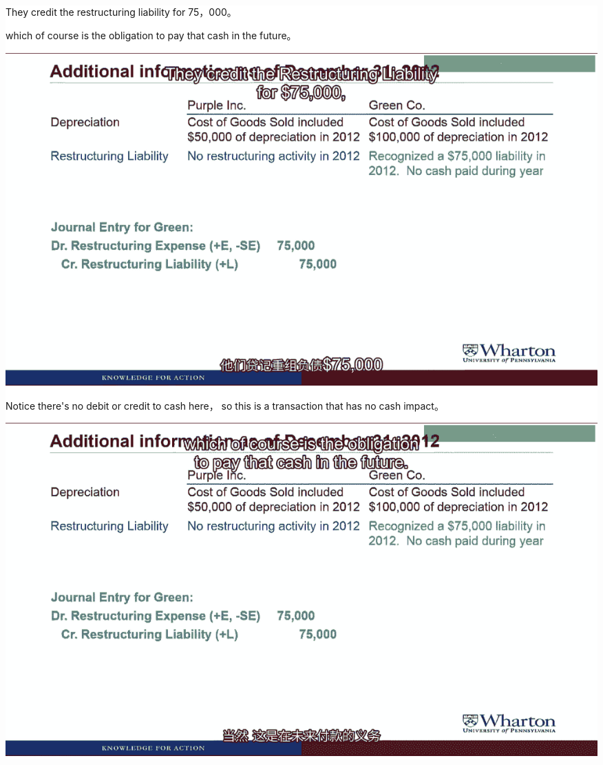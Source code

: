  They credit the restructuring liability for 75，000。

 which of course is the obligation to pay that cash in the future。



![](img/842cfce7b196627e88d1a214c4ad34e8_41.png)

 Notice there's no debit or credit to cash here， so this is a transaction that has no cash impact。



![](img/842cfce7b196627e88d1a214c4ad34e8_43.png)
